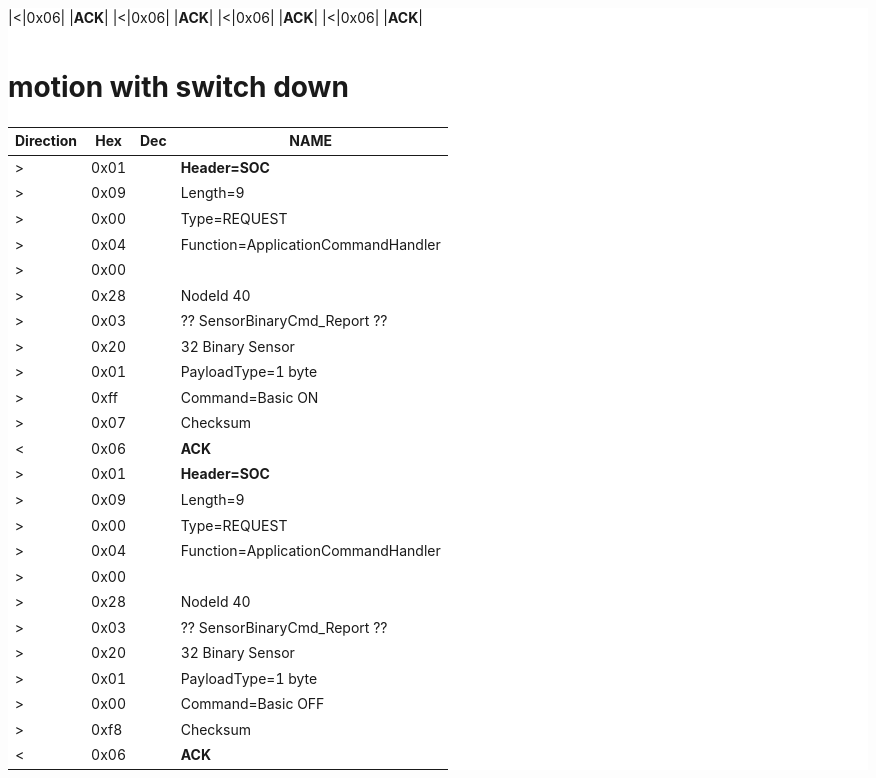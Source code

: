 |<|0x06| |__ACK__|
|<|0x06| |__ACK__|
|<|0x06| |__ACK__|
|<|0x06| |__ACK__|


motion with switch down
==================

|Direction|Hex|Dec|NAME|
|---|---|---|---|
|>|0x01| |__Header=SOC__|
|>|0x09| |Length=9|
|>|0x00| |Type=REQUEST |
|>|0x04| |Function=ApplicationCommandHandler |
|>|0x00| | |
|>|0x28| |NodeId 40 |
|>|0x03| |?? SensorBinaryCmd_Report ??|
|>|0x20| |32 Binary Sensor|
|>|0x01| |PayloadType=1 byte|
|>|0xff| |Command=Basic ON |
|>|0x07| |Checksum |
|<|0x06| |__ACK__|
|>|0x01| |__Header=SOC__|
|>|0x09| |Length=9|
|>|0x00| |Type=REQUEST |
|>|0x04| |Function=ApplicationCommandHandler |
|>|0x00| | |
|>|0x28| |NodeId 40 |
|>|0x03| |?? SensorBinaryCmd_Report ??|
|>|0x20| |32 Binary Sensor|
|>|0x01| |PayloadType=1 byte|
|>|0x00| |Command=Basic OFF |
|>|0xf8| |Checksum |
|<|0x06| |__ACK__|











